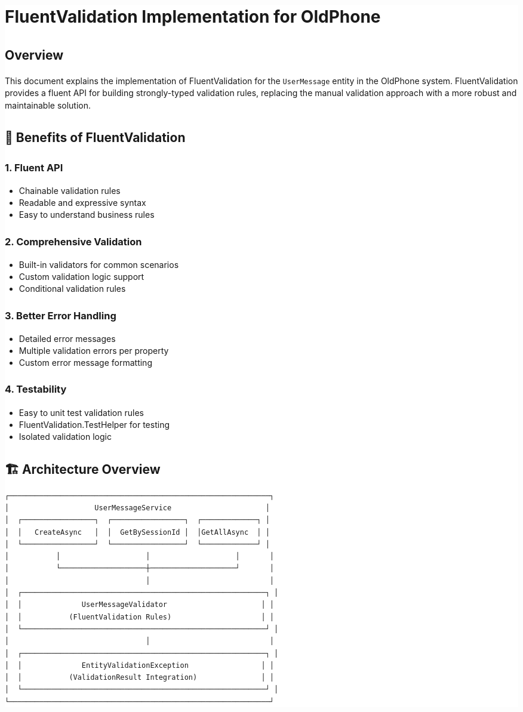 # FluentValidation Implementation for OldPhone

## Overview

This document explains the implementation of FluentValidation for the `UserMessage` entity in the OldPhone system. FluentValidation provides a fluent API for building strongly-typed validation rules, replacing the manual validation approach with a more robust and maintainable solution.

## 🎯 **Benefits of FluentValidation**

### 1. **Fluent API**
- Chainable validation rules
- Readable and expressive syntax
- Easy to understand business rules

### 2. **Comprehensive Validation**
- Built-in validators for common scenarios
- Custom validation logic support
- Conditional validation rules

### 3. **Better Error Handling**
- Detailed error messages
- Multiple validation errors per property
- Custom error message formatting

### 4. **Testability**
- Easy to unit test validation rules
- FluentValidation.TestHelper for testing
- Isolated validation logic

## 🏗️ **Architecture Overview**

```
┌─────────────────────────────────────────────────────────────┐
│                    UserMessageService                      │
│  ┌─────────────────┐  ┌─────────────────┐  ┌─────────────┐ │
│  │   CreateAsync   │  │  GetBySessionId │  │GetAllAsync  │ │
│  └─────────────────┘  └─────────────────┘  └─────────────┘ │
│           │                    │                    │       │
│           └────────────────────┼────────────────────┘       │
│                                │                            │
│  ┌─────────────────────────────────────────────────────────┐ │
│  │              UserMessageValidator                      │ │
│  │           (FluentValidation Rules)                     │ │
│  └─────────────────────────────────────────────────────────┘ │
│                                │                            │
│  ┌─────────────────────────────────────────────────────────┐ │
│  │              EntityValidationException                 │ │
│  │           (ValidationResult Integration)               │ │
│  └─────────────────────────────────────────────────────────┘ │
└─────────────────────────────────────────────────────────────┘
```
